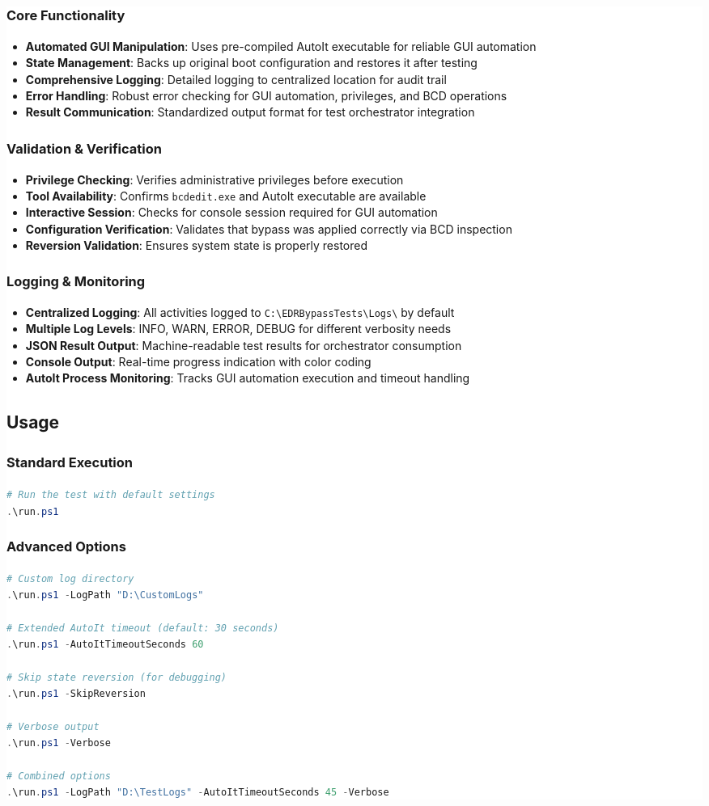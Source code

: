 ### Core Functionality

- **Automated GUI Manipulation**: Uses pre-compiled AutoIt executable for reliable GUI automation
- **State Management**: Backs up original boot configuration and restores it after testing
- **Comprehensive Logging**: Detailed logging to centralized location for audit trail
- **Error Handling**: Robust error checking for GUI automation, privileges, and BCD operations
- **Result Communication**: Standardized output format for test orchestrator integration

### Validation & Verification

- **Privilege Checking**: Verifies administrative privileges before execution
- **Tool Availability**: Confirms `bcdedit.exe` and AutoIt executable are available
- **Interactive Session**: Checks for console session required for GUI automation
- **Configuration Verification**: Validates that bypass was applied correctly via BCD inspection
- **Reversion Validation**: Ensures system state is properly restored

### Logging & Monitoring

- **Centralized Logging**: All activities logged to `C:\EDRBypassTests\Logs\` by default
- **Multiple Log Levels**: INFO, WARN, ERROR, DEBUG for different verbosity needs
- **JSON Result Output**: Machine-readable test results for orchestrator consumption
- **Console Output**: Real-time progress indication with color coding
- **AutoIt Process Monitoring**: Tracks GUI automation execution and timeout handling

## Usage

### Standard Execution

```powershell
# Run the test with default settings
.\run.ps1
```

### Advanced Options

```powershell
# Custom log directory
.\run.ps1 -LogPath "D:\CustomLogs"

# Extended AutoIt timeout (default: 30 seconds)
.\run.ps1 -AutoItTimeoutSeconds 60

# Skip state reversion (for debugging)
.\run.ps1 -SkipReversion

# Verbose output
.\run.ps1 -Verbose

# Combined options
.\run.ps1 -LogPath "D:\TestLogs" -AutoItTimeoutSeconds 45 -Verbose
```
